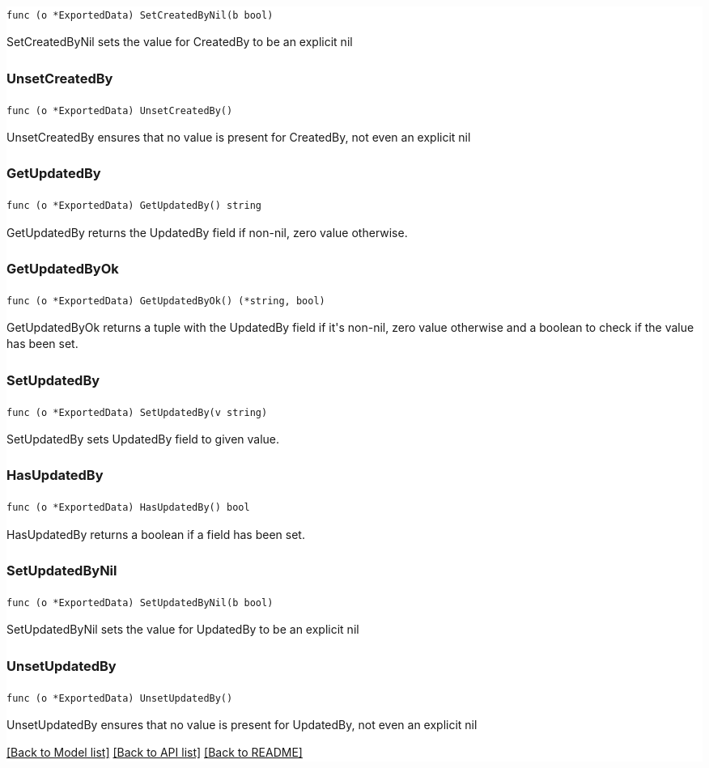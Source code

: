 `func (o *ExportedData) SetCreatedByNil(b bool)`

 SetCreatedByNil sets the value for CreatedBy to be an explicit nil

### UnsetCreatedBy
`func (o *ExportedData) UnsetCreatedBy()`

UnsetCreatedBy ensures that no value is present for CreatedBy, not even an explicit nil
### GetUpdatedBy

`func (o *ExportedData) GetUpdatedBy() string`

GetUpdatedBy returns the UpdatedBy field if non-nil, zero value otherwise.

### GetUpdatedByOk

`func (o *ExportedData) GetUpdatedByOk() (*string, bool)`

GetUpdatedByOk returns a tuple with the UpdatedBy field if it's non-nil, zero value otherwise
and a boolean to check if the value has been set.

### SetUpdatedBy

`func (o *ExportedData) SetUpdatedBy(v string)`

SetUpdatedBy sets UpdatedBy field to given value.

### HasUpdatedBy

`func (o *ExportedData) HasUpdatedBy() bool`

HasUpdatedBy returns a boolean if a field has been set.

### SetUpdatedByNil

`func (o *ExportedData) SetUpdatedByNil(b bool)`

 SetUpdatedByNil sets the value for UpdatedBy to be an explicit nil

### UnsetUpdatedBy
`func (o *ExportedData) UnsetUpdatedBy()`

UnsetUpdatedBy ensures that no value is present for UpdatedBy, not even an explicit nil

[[Back to Model list]](../README.md#documentation-for-models) [[Back to API list]](../README.md#documentation-for-api-endpoints) [[Back to README]](../README.md)



